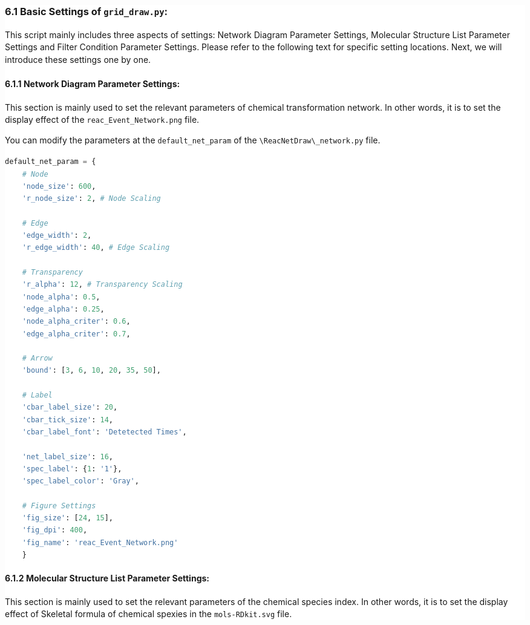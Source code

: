 ### 6.1 Basic Settings of `grid_draw.py`:

This script mainly includes three aspects of settings: Network Diagram Parameter Settings, Molecular Structure List Parameter Settings and Filter Condition Parameter Settings. Please refer to the following text for specific setting locations. Next, we will introduce these settings one by one.

#### 6.1.1 Network Diagram Parameter Settings:

This section is mainly used to set the relevant parameters of chemical transformation network. In other words, it is to set the display effect of the `reac_Event_Network.png` file.

You can modify the parameters at the `default_net_param` of the `\ReacNetDraw\_network.py` file.

```python
default_net_param = {
    # Node
    'node_size': 600,
    'r_node_size': 2, # Node Scaling

    # Edge
    'edge_width': 2,
    'r_edge_width': 40, # Edge Scaling

    # Transparency
    'r_alpha': 12, # Transparency Scaling
    'node_alpha': 0.5,
    'edge_alpha': 0.25, 
    'node_alpha_criter': 0.6,
    'edge_alpha_criter': 0.7,

    # Arrow
    'bound': [3, 6, 10, 20, 35, 50], 

    # Label
    'cbar_label_size': 20,
    'cbar_tick_size': 14,
    'cbar_label_font': 'Detetected Times',

    'net_label_size': 16,
    'spec_label': {1: '1'},
    'spec_label_color': 'Gray',
    
    # Figure Settings
    'fig_size': [24, 15],
    'fig_dpi': 400,
    'fig_name': 'reac_Event_Network.png'
    }
```

#### 6.1.2 Molecular Structure List Parameter Settings:

This section is mainly used to set the relevant parameters of the chemical species index. In other words, it is to set the display effect of Skeletal formula of chemical spexies in the `mols-RDkit.svg` file.
